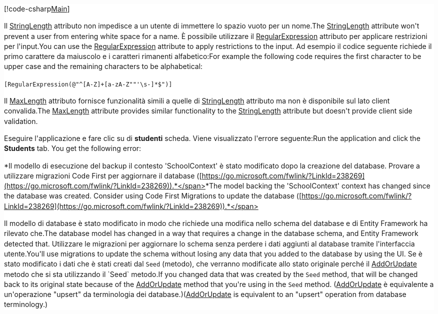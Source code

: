 [!code-csharp[Main](creating-a-more-complex-data-model-for-an-asp-net-mvc-application/samples/sample3.cs?highlight=10,12)]

<span data-ttu-id="6ba23-152">Il [StringLength](https://msdn.microsoft.com/en-us/library/system.componentmodel.dataannotations.stringlengthattribute.aspx) attributo non impedisce a un utente di immettere lo spazio vuoto per un nome.</span><span class="sxs-lookup"><span data-stu-id="6ba23-152">The [StringLength](https://msdn.microsoft.com/en-us/library/system.componentmodel.dataannotations.stringlengthattribute.aspx) attribute won't prevent a user from entering white space for a name.</span></span> <span data-ttu-id="6ba23-153">È possibile utilizzare il [RegularExpression](https://msdn.microsoft.com/en-us/library/system.componentmodel.dataannotations.regularexpressionattribute.aspx) attributo per applicare restrizioni per l'input.</span><span class="sxs-lookup"><span data-stu-id="6ba23-153">You can use the [RegularExpression](https://msdn.microsoft.com/en-us/library/system.componentmodel.dataannotations.regularexpressionattribute.aspx) attribute to apply restrictions to the input.</span></span> <span data-ttu-id="6ba23-154">Ad esempio il codice seguente richiede il primo carattere da maiuscolo e i caratteri rimanenti alfabetico:</span><span class="sxs-lookup"><span data-stu-id="6ba23-154">For example the following code requires the first character to be upper case and the remaining characters to be alphabetical:</span></span>

`[RegularExpression(@"^[A-Z]+[a-zA-Z""'\s-]*$")]`

<span data-ttu-id="6ba23-155">Il [MaxLength](https://msdn.microsoft.com/en-us/library/System.ComponentModel.DataAnnotations.MaxLengthAttribute.aspx) attributo fornisce funzionalità simili a quelle di [StringLength](https://msdn.microsoft.com/en-us/library/system.componentmodel.dataannotations.stringlengthattribute.aspx) attributo ma non è disponibile sul lato client convalida.</span><span class="sxs-lookup"><span data-stu-id="6ba23-155">The [MaxLength](https://msdn.microsoft.com/en-us/library/System.ComponentModel.DataAnnotations.MaxLengthAttribute.aspx) attribute provides similar functionality to the [StringLength](https://msdn.microsoft.com/en-us/library/system.componentmodel.dataannotations.stringlengthattribute.aspx) attribute but doesn't provide client side validation.</span></span>

<span data-ttu-id="6ba23-156">Eseguire l'applicazione e fare clic su di **studenti** scheda. Viene visualizzato l'errore seguente:</span><span class="sxs-lookup"><span data-stu-id="6ba23-156">Run the application and click the **Students** tab. You get the following error:</span></span>

<span data-ttu-id="6ba23-157">*Il modello di esecuzione del backup il contesto 'SchoolContext' è stato modificato dopo la creazione del database. Provare a utilizzare migrazioni Code First per aggiornare il database ([https://go.microsoft.com/fwlink/?LinkId=238269](https://go.microsoft.com/fwlink/?LinkId=238269)).*</span><span class="sxs-lookup"><span data-stu-id="6ba23-157">*The model backing the 'SchoolContext' context has changed since the database was created. Consider using Code First Migrations to update the database ([https://go.microsoft.com/fwlink/?LinkId=238269](https://go.microsoft.com/fwlink/?LinkId=238269)).*</span></span>

<span data-ttu-id="6ba23-158">Il modello di database è stato modificato in modo che richiede una modifica nello schema del database e di Entity Framework ha rilevato che.</span><span class="sxs-lookup"><span data-stu-id="6ba23-158">The database model has changed in a way that requires a change in the database schema, and Entity Framework detected that.</span></span> <span data-ttu-id="6ba23-159">Utilizzare le migrazioni per aggiornare lo schema senza perdere i dati aggiunti al database tramite l'interfaccia utente.</span><span class="sxs-lookup"><span data-stu-id="6ba23-159">You'll use migrations to update the schema without losing any data that you added to the database by using the UI.</span></span> <span data-ttu-id="6ba23-160">Se è stato modificato i dati che è stati creati dal `Seed` (metodo), che verranno modificate allo stato originale perché il [AddOrUpdate](https://msdn.microsoft.com/en-us/library/hh846520(v=vs.103).aspx) metodo che si sta utilizzando il `Seed` metodo.</span><span class="sxs-lookup"><span data-stu-id="6ba23-160">If you changed data that was created by the `Seed` method, that will be changed back to its original state because of the [AddOrUpdate](https://msdn.microsoft.com/en-us/library/hh846520(v=vs.103).aspx) method that you're using in the `Seed` method.</span></span> <span data-ttu-id="6ba23-161">([AddOrUpdate](https://msdn.microsoft.com/en-us/library/hh846520(v=vs.103).aspx) è equivalente a un'operazione "upsert" da terminologia dei database.)</span><span class="sxs-lookup"><span data-stu-id="6ba23-161">([AddOrUpdate](https://msdn.microsoft.com/en-us/library/hh846520(v=vs.103).aspx) is equivalent to an "upsert" operation from database terminology.)</span></span>
